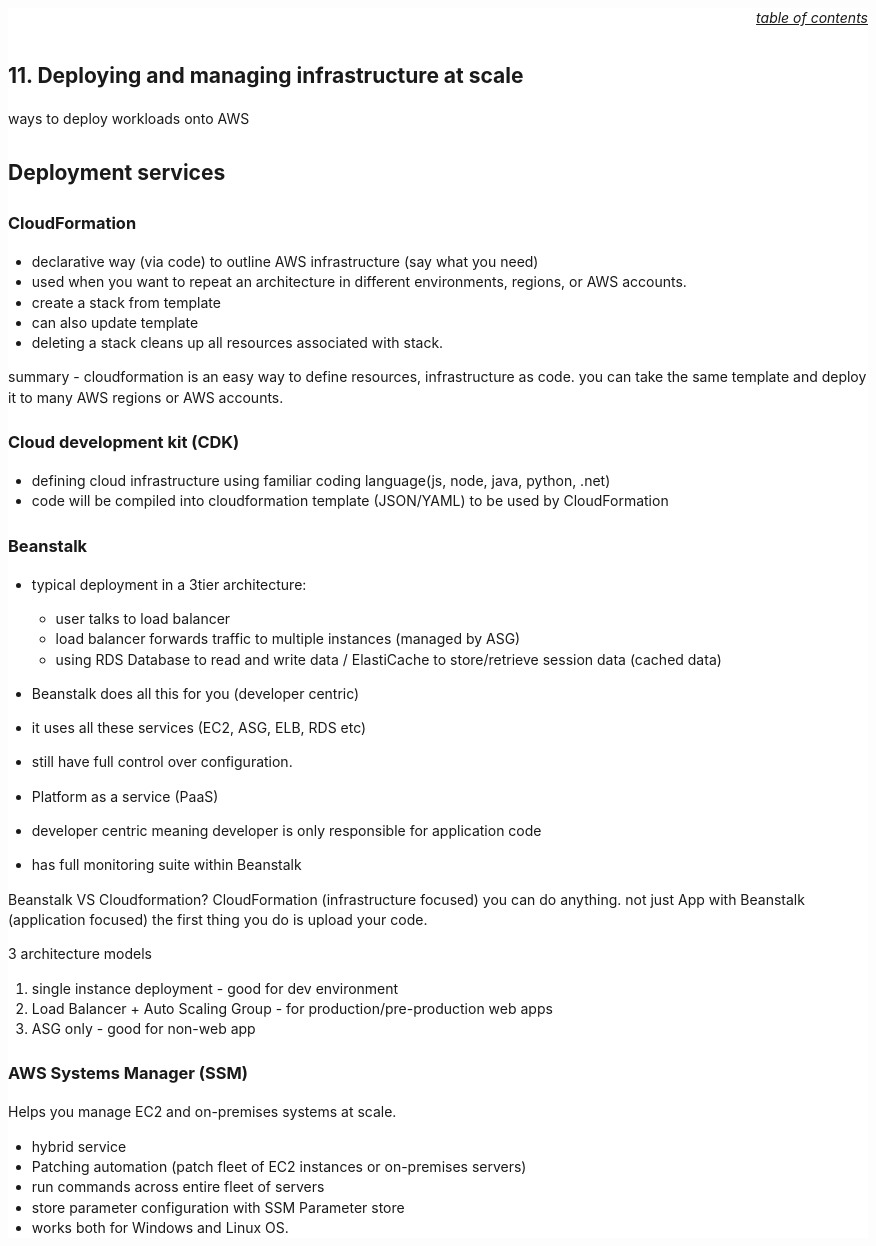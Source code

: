 
###### <div style="text-align:right">[table of contents](#table-of-contents)</div>

## 11. Deploying and managing infrastructure at scale
ways to deploy workloads onto AWS

## Deployment services

### CloudFormation
* declarative way (via code) to outline AWS infrastructure (say what you need)
* used when you want to repeat an architecture in different environments, regions, or AWS accounts.
* create a stack from template
* can also update template
* deleting a stack cleans up all resources associated with stack.

summary - cloudformation is an easy way to define resources, infrastructure as code. you can take the same template and deploy it to many AWS regions or AWS accounts.

### Cloud development kit (CDK)
* defining cloud infrastructure using familiar coding language(js, node, java, python, .net)
* code will be compiled into cloudformation template (JSON/YAML) to be used by CloudFormation

### Beanstalk
* typical deployment in a 3tier architecture:
  * user talks to load balancer
  * load balancer forwards traffic to multiple instances (managed by ASG)
  * using RDS Database to read and write data / ElastiCache to store/retrieve session data (cached data)

* Beanstalk does all this for you (developer centric)
* it uses all these services (EC2, ASG, ELB, RDS etc)
* still have full control over configuration.
* Platform as a service (PaaS)
* developer centric meaning developer is only responsible for application code
* has full monitoring suite within Beanstalk

Beanstalk VS Cloudformation?
CloudFormation (infrastructure focused) you can do anything. not just App
with Beanstalk (application focused) the first thing you do is upload your code.

3 architecture models
1. single instance deployment - good for dev environment
2. Load Balancer + Auto Scaling Group - for production/pre-production web apps
3. ASG only - good for non-web app


### AWS Systems Manager (SSM)
Helps you manage EC2 and on-premises systems at scale.
* hybrid service
* Patching automation (patch fleet of EC2 instances or on-premises servers)
* run commands across entire fleet of servers
* store parameter configuration with SSM Parameter store
* works both for Windows and Linux OS.
